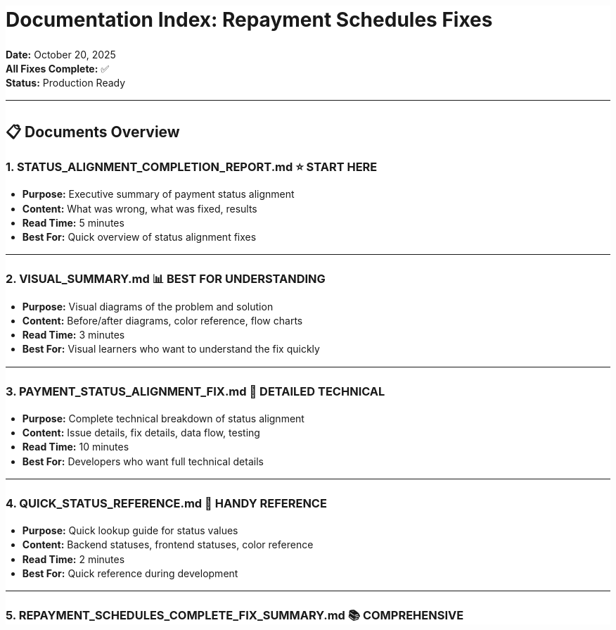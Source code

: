 # Documentation Index: Repayment Schedules Fixes

**Date:** October 20, 2025  
**All Fixes Complete:** ✅  
**Status:** Production Ready

---

## 📋 Documents Overview

### 1. **STATUS_ALIGNMENT_COMPLETION_REPORT.md** ⭐ START HERE

- **Purpose:** Executive summary of payment status alignment
- **Content:** What was wrong, what was fixed, results
- **Read Time:** 5 minutes
- **Best For:** Quick overview of status alignment fixes

---

### 2. **VISUAL_SUMMARY.md** 📊 BEST FOR UNDERSTANDING

- **Purpose:** Visual diagrams of the problem and solution
- **Content:** Before/after diagrams, color reference, flow charts
- **Read Time:** 3 minutes
- **Best For:** Visual learners who want to understand the fix quickly

---

### 3. **PAYMENT_STATUS_ALIGNMENT_FIX.md** 🔧 DETAILED TECHNICAL

- **Purpose:** Complete technical breakdown of status alignment
- **Content:** Issue details, fix details, data flow, testing
- **Read Time:** 10 minutes
- **Best For:** Developers who want full technical details

---

### 4. **QUICK_STATUS_REFERENCE.md** 📖 HANDY REFERENCE

- **Purpose:** Quick lookup guide for status values
- **Content:** Backend statuses, frontend statuses, color reference
- **Read Time:** 2 minutes
- **Best For:** Quick reference during development

---

### 5. **REPAYMENT_SCHEDULES_COMPLETE_FIX_SUMMARY.md** 📚 COMPREHENSIVE
